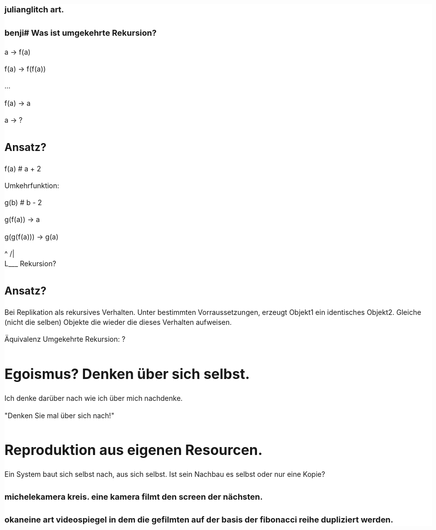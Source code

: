 ### julianglitch art.

### benji# Was ist umgekehrte Rekursion?

a -> f(a)
 
f(a) -> f(f(a))

...

f(a) -> a

a -> ?

## Ansatz?

f(a) #  a + 2

Umkehrfunktion:

g(b) #  b - 2
 
g(f(a)) -> a

g(g(f(a))) -> g(a)

  ^
 /|\
  L___ Rekursion?
  
## Ansatz?

Bei Replikation als rekursives Verhalten. Unter bestimmten 
Vorraussetzungen, erzeugt Objekt1 ein identisches Objekt2. Gleiche 
(nicht die selben) Objekte die wieder die dieses Verhalten aufweisen.
 

Äquivalenz Umgekehrte Rekursion: ?
 
 
# Egoismus? Denken über sich selbst.
 
Ich denke darüber nach wie ich über mich nachdenke.
 
"Denken Sie mal über sich nach!"
 
# Reproduktion aus eigenen Resourcen.
 
Ein System baut sich selbst nach, aus sich selbst. Ist sein Nachbau 
es selbst oder nur eine Kopie?

### michelekamera kreis. eine kamera filmt den screen der nächsten.

### okaneine art videospiegel in dem die gefilmten auf der basis der fibonacci reihe dupliziert werden.
